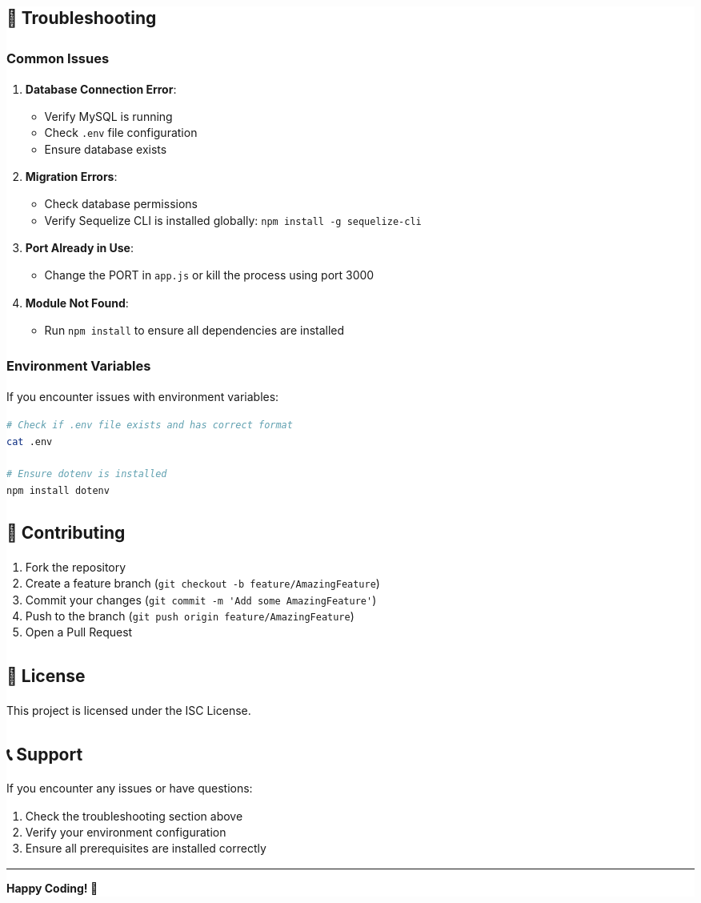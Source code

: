 ## 🚨 Troubleshooting

### Common Issues

1. **Database Connection Error**:
   - Verify MySQL is running
   - Check `.env` file configuration
   - Ensure database exists

2. **Migration Errors**:
   - Check database permissions
   - Verify Sequelize CLI is installed globally: `npm install -g sequelize-cli`

3. **Port Already in Use**:
   - Change the PORT in `app.js` or kill the process using port 3000

4. **Module Not Found**:
   - Run `npm install` to ensure all dependencies are installed

### Environment Variables

If you encounter issues with environment variables:
```bash
# Check if .env file exists and has correct format
cat .env

# Ensure dotenv is installed
npm install dotenv
```

## 🤝 Contributing

1. Fork the repository
2. Create a feature branch (`git checkout -b feature/AmazingFeature`)
3. Commit your changes (`git commit -m 'Add some AmazingFeature'`)
4. Push to the branch (`git push origin feature/AmazingFeature`)
5. Open a Pull Request

## 📝 License

This project is licensed under the ISC License.

## 📞 Support

If you encounter any issues or have questions:
1. Check the troubleshooting section above
2. Verify your environment configuration
3. Ensure all prerequisites are installed correctly

---

**Happy Coding! 🎉**